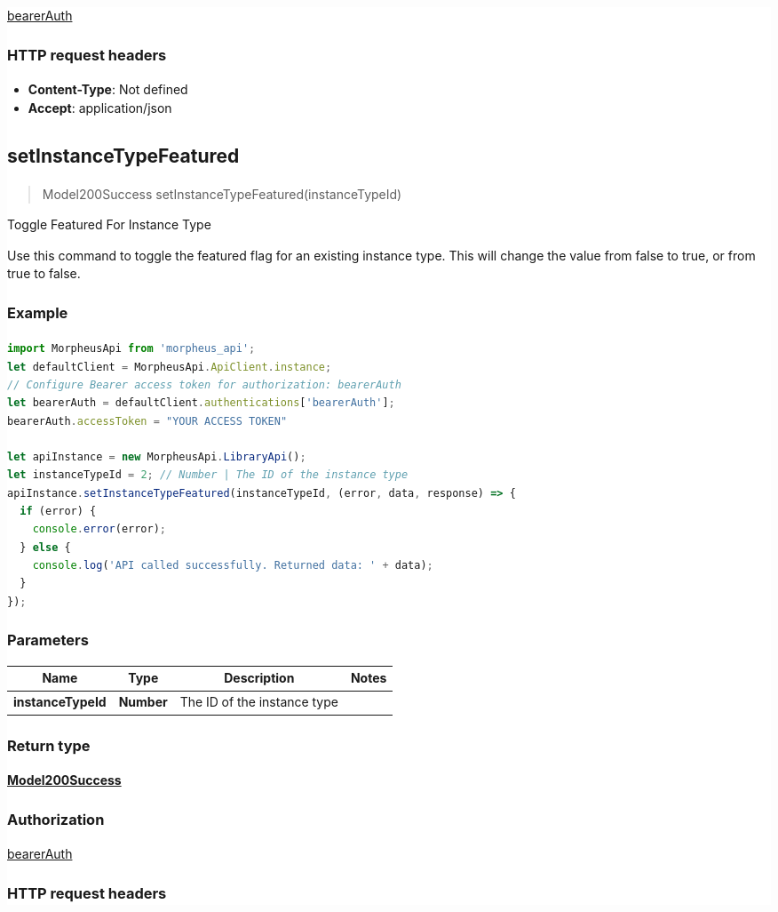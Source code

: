 [bearerAuth](../README.md#bearerAuth)

### HTTP request headers

- **Content-Type**: Not defined
- **Accept**: application/json


## setInstanceTypeFeatured

> Model200Success setInstanceTypeFeatured(instanceTypeId)

Toggle Featured For Instance Type

Use this command to toggle the featured flag for an existing instance type. This will change the value from false to true, or from true to false. 

### Example

```javascript
import MorpheusApi from 'morpheus_api';
let defaultClient = MorpheusApi.ApiClient.instance;
// Configure Bearer access token for authorization: bearerAuth
let bearerAuth = defaultClient.authentications['bearerAuth'];
bearerAuth.accessToken = "YOUR ACCESS TOKEN"

let apiInstance = new MorpheusApi.LibraryApi();
let instanceTypeId = 2; // Number | The ID of the instance type
apiInstance.setInstanceTypeFeatured(instanceTypeId, (error, data, response) => {
  if (error) {
    console.error(error);
  } else {
    console.log('API called successfully. Returned data: ' + data);
  }
});
```

### Parameters


Name | Type | Description  | Notes
------------- | ------------- | ------------- | -------------
 **instanceTypeId** | **Number**| The ID of the instance type | 

### Return type

[**Model200Success**](Model200Success.md)

### Authorization

[bearerAuth](../README.md#bearerAuth)

### HTTP request headers
